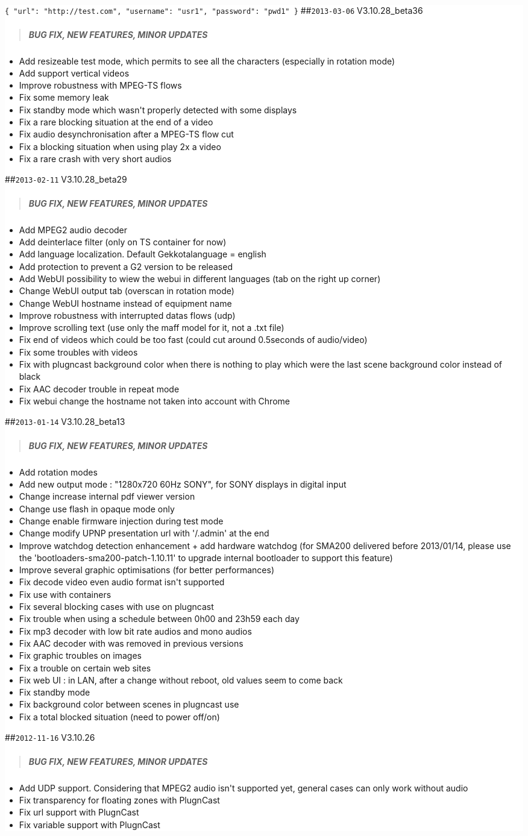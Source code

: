 ```{ "url": "http://test.com", "username": "usr1", "password": "pwd1" }```
##`2013-03-06` V3.10.28_beta36
>##### **BUG FIX, NEW FEATURES, MINOR UPDATES**  
- Add resizeable test mode, which permits to see all the characters (especially in rotation mode)
- Add support vertical videos
- Improve robustness with MPEG-TS flows
- Fix some memory leak
- Fix standby mode which wasn't properly detected with some displays
- Fix a rare blocking situation at the end of a video
- Fix audio desynchronisation after a MPEG-TS flow cut
- Fix a blocking situation when using play 2x a video
- Fix a rare crash with very short audios

##`2013-02-11` V3.10.28_beta29
>##### **BUG FIX, NEW FEATURES, MINOR UPDATES**  
- Add MPEG2 audio decoder
- Add deinterlace filter (only on TS container for now)
- Add language localization. Default Gekkotalanguage = english
- Add protection to prevent a G2 version to be released
- Add WebUI possibility to wiew the webui in different languages (tab on the right up corner)
- Change WebUI output tab (overscan in rotation mode)
- Change WebUI hostname instead of equipment name
- Improve robustness with interrupted datas flows (udp)
- Improve scrolling text (use only the maff model for it, not a .txt file)
- Fix end of videos which could be too fast (could cut around 0.5seconds of audio/video)
- Fix some troubles with videos
- Fix with plugncast background color when there is nothing to play which were the last scene background color instead of black
- Fix AAC decoder trouble in repeat mode
- Fix webui change the hostname not taken into account with Chrome

##`2013-01-14` V3.10.28_beta13
>##### **BUG FIX, NEW FEATURES, MINOR UPDATES**  
- Add rotation modes
- Add new output mode : "1280x720 60Hz SONY", for SONY displays in digital input
- Change increase internal pdf viewer version
- Change use flash in opaque mode only
- Change enable firmware injection during test mode
- Change modify UPNP presentation url with '/.admin' at the end
- Improve watchdog detection enhancement + add hardware watchdog (for SMA200 delivered before 2013/01/14, please use the 'bootloaders-sma200-patch-1.10.11' to upgrade internal bootloader to support this feature)
- Improve several graphic optimisations (for better performances)
- Fix decode video even audio format isn't supported
- Fix use with containers
- Fix several blocking cases with use on plugncast
- Fix trouble when using a schedule between 0h00 and 23h59 each day
- Fix mp3 decoder with low bit rate audios and mono audios
- Fix AAC decoder with was removed in previous versions
- Fix graphic troubles on images
- Fix a trouble on certain web sites
- Fix web UI : in LAN, after a change without reboot, old values seem to come back
- Fix standby mode
- Fix background color between scenes in plugncast use
- Fix a total blocked situation (need to power off/on)

##`2012-11-16` V3.10.26
>##### **BUG FIX, NEW FEATURES, MINOR UPDATES**  
- Add UDP support. Considering that MPEG2 audio isn't supported yet, general cases can only work without audio
- Fix transparency for floating zones with PlugnCast
- Fix url support with PlugnCast
- Fix variable support with PlugnCast
```